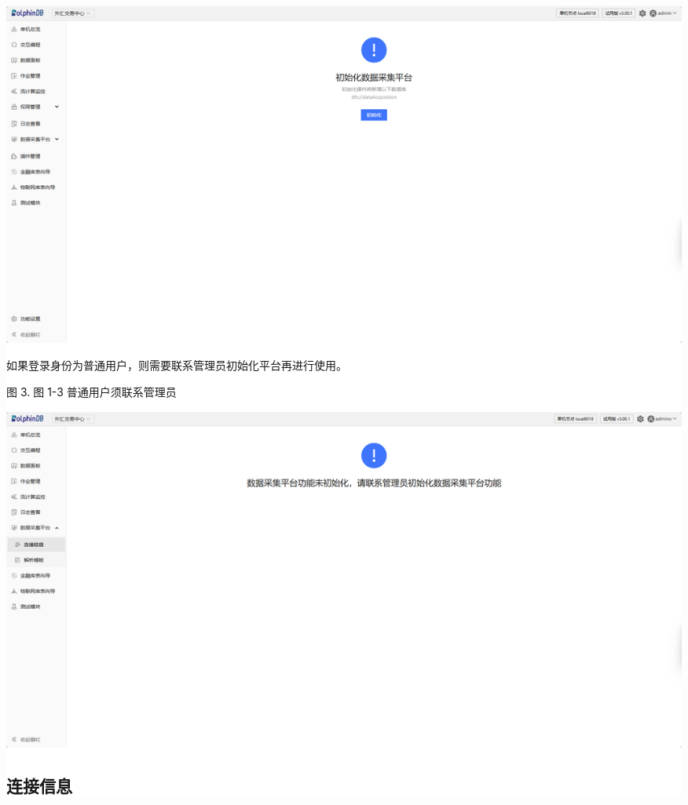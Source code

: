 ![](../images/kafka_mqtt/1-2.png)

如果登录身份为普通用户，则需要联系管理员初始化平台再进行使用。

图 3. 图 1-3 普通用户须联系管理员

![](../images/kafka_mqtt/1-3.png)

## 连接信息
